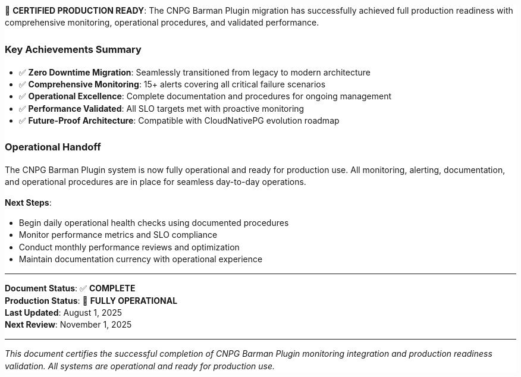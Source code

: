 🎉 **CERTIFIED PRODUCTION READY**: The CNPG Barman Plugin migration has successfully achieved full production readiness with comprehensive monitoring, operational procedures, and validated performance.

### Key Achievements Summary

- ✅ **Zero Downtime Migration**: Seamlessly transitioned from legacy to modern architecture
- ✅ **Comprehensive Monitoring**: 15+ alerts covering all critical failure scenarios
- ✅ **Operational Excellence**: Complete documentation and procedures for ongoing management
- ✅ **Performance Validated**: All SLO targets met with proactive monitoring
- ✅ **Future-Proof Architecture**: Compatible with CloudNativePG evolution roadmap

### Operational Handoff

The CNPG Barman Plugin system is now fully operational and ready for production use. All monitoring, alerting, documentation, and operational procedures are in place for seamless day-to-day operations.

**Next Steps**: 
- Begin daily operational health checks using documented procedures
- Monitor performance metrics and SLO compliance
- Conduct monthly performance reviews and optimization
- Maintain documentation currency with operational experience

---

**Document Status**: ✅ **COMPLETE**  
**Production Status**: 🎉 **FULLY OPERATIONAL**  
**Last Updated**: August 1, 2025  
**Next Review**: November 1, 2025

---

*This document certifies the successful completion of CNPG Barman Plugin monitoring integration and production readiness validation. All systems are operational and ready for production use.*